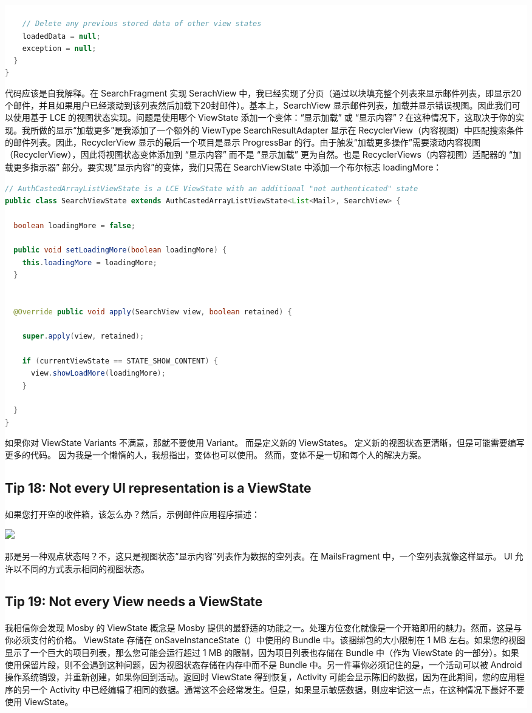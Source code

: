 ```java

    // Delete any previous stored data of other view states
    loadedData = null;
    exception = null;
  }
}
```

代码应该是自我解释。在 SearchFragment 实现 SerachView 中，我已经实现了分页（通过以块填充整个列表来显示邮件列表，即显示20个邮件，并且如果用户已经滚动到该列表然后加载下20封邮件）。基本上，SearchView 显示邮件列表，加载并显示错误视图。因此我们可以使用基于 LCE 的视图状态实现。问题是使用哪个 ViewState 添加一个变体：“显示加载” 或 “显示内容”？在这种情况下，这取决于你的实现。我所做的显示“加载更多”是我添加了一个额外的 ViewType SearchResultAdapter 显示在 RecyclerView（内容视图）中匹配搜索条件的邮件列表。因此，RecyclerView 显示的最后一个项目是显示 ProgressBar 的行。由于触发“加载更多操作”需要滚动内容视图（RecyclerView），因此将视图状态变体添加到 “显示内容” 而不是 “显示加载” 更为自然。也是 RecyclerViews（内容视图）适配器的 “加载更多指示器” 部分。要实现“显示内容”的变体，我们只需在 SearchViewState 中添加一个布尔标志 loadingMore：

```java
// AuthCastedArrayListViewState is a LCE ViewState with an additional "not authenticated" state
public class SearchViewState extends AuthCastedArrayListViewState<List<Mail>, SearchView> {

  boolean loadingMore = false;

  public void setLoadingMore(boolean loadingMore) {
    this.loadingMore = loadingMore;
  }


  @Override public void apply(SearchView view, boolean retained) {

    super.apply(view, retained);

    if (currentViewState == STATE_SHOW_CONTENT) {
      view.showLoadMore(loadingMore);
    }

  }
}
```

如果你对 ViewState Variants 不满意，那就不要使用 Variant。 而是定义新的 ViewStates。 定义新的视图状态更清晰，但是可能需要编写更多的代码。 因为我是一个懒惰的人，我想指出，变体也可以使用。 然而，变体不是一切和每个人的解决方案。

## Tip 18: Not every UI representation is a ViewState

如果您打开空的收件箱，该怎么办？然后，示例邮件应用程序描述：

![](http://hannesdorfmann.com/images/mosby/no_mails_state.png)

那是另一种观点状态吗？不，这只是视图状态“显示内容”列表作为数据的空列表。在 MailsFragment 中，一个空列表就像这样显示。 UI 允许以不同的方式表示相同的视图状态。

## Tip 19: Not every View needs a ViewState

我相信你会发现 Mosby 的 ViewState 概念是 Mosby 提供的最舒适的功能之一。处理方位变化就像是一个开箱即用的魅力。然而，这是与你必须支付的价格。 ViewState 存储在 onSaveInstanceState（）中使用的 Bundle 中。该捆绑包的大小限制在 1 MB 左右。如果您的视图显示了一个巨大的项目列表，那么您可能会运行超过 1 MB 的限制，因为项目列表也存储在 Bundle 中（作为 ViewState 的一部分）。如果使用保留片段，则不会遇到这种问题，因为视图状态存储在内存中而不是 Bundle 中。另一件事你必须记住的是，一个活动可以被 Android 操作系统销毁，并重新创建，如果你回到活动。返回时 ViewState 得到恢复，Activity 可能会显示陈旧的数据，因为在此期间，您的应用程序的另一个 Activity 中已经编辑了相同的数据。通常这不会经常发生。但是，如果显示敏感数据，则应牢记这一点，在这种情况下最好不要使用 ViewState。
